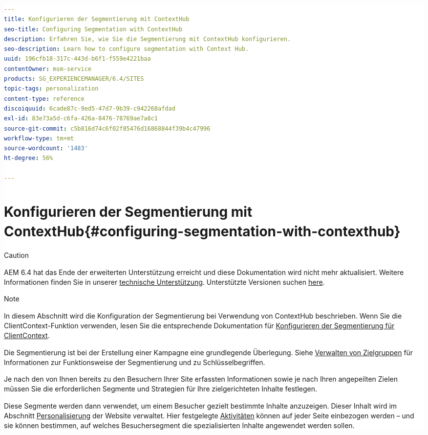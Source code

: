 ```yaml
---
title: Konfigurieren der Segmentierung mit ContextHub
seo-title: Configuring Segmentation with ContextHub
description: Erfahren Sie, wie Sie die Segmentierung mit ContextHub konfigurieren.
seo-description: Learn how to configure segmentation with Context Hub.
uuid: 196cfb18-317c-443d-b6f1-f559e4221baa
contentOwner: msm-service
products: SG_EXPERIENCEMANAGER/6.4/SITES
topic-tags: personalization
content-type: reference
discoiquuid: 6cade87c-9ed5-47d7-9b39-c942268afdad
exl-id: 83e73a5d-c6fa-426a-8476-78769ae7a8c1
source-git-commit: c5b816d74c6f02f85476d16868844f39b4c47996
workflow-type: tm+mt
source-wordcount: '1483'
ht-degree: 56%

---
```


# Konfigurieren der Segmentierung mit ContextHub{#configuring-segmentation-with-contexthub}

>[!CAUTION]
>
>AEM 6.4 hat das Ende der erweiterten Unterstützung erreicht und diese Dokumentation wird nicht mehr aktualisiert. Weitere Informationen finden Sie in unserer [technische Unterstützung](https://helpx.adobe.com/de/support/programs/eol-matrix.html). Unterstützte Versionen suchen [here](https://experienceleague.adobe.com/docs/?lang=de).

>[!NOTE]
>
>In diesem Abschnitt wird die Konfiguration der Segmentierung bei Verwendung von ContextHub beschrieben. Wenn Sie die ClientContext-Funktion verwenden, lesen Sie die entsprechende Dokumentation für [Konfigurieren der Segmentierung für ClientContext](/help/sites-administering/campaign-segmentation.md).

Die Segmentierung ist bei der Erstellung einer Kampagne eine grundlegende Überlegung. Siehe [Verwalten von Zielgruppen](/help/sites-authoring/managing-audiences.md) für Informationen zur Funktionsweise der Segmentierung und zu Schlüsselbegriffen.

Je nach den von Ihnen bereits zu den Besuchern Ihrer Site erfassten Informationen sowie je nach Ihren angepeilten Zielen müssen Sie die erforderlichen Segmente und Strategien für Ihre zielgerichteten Inhalte festlegen.

Diese Segmente werden dann verwendet, um einem Besucher gezielt bestimmte Inhalte anzuzeigen. Dieser Inhalt wird im Abschnitt [Personalisierung](/help/sites-authoring/personalization.md) der Website verwaltet. Hier festgelegte [Aktivitäten](/help/sites-authoring/activitylib.md) können auf jeder Seite einbezogen werden – und sie können bestimmen, auf welches Besuchersegment die spezialisierten Inhalte angewendet werden sollen.
